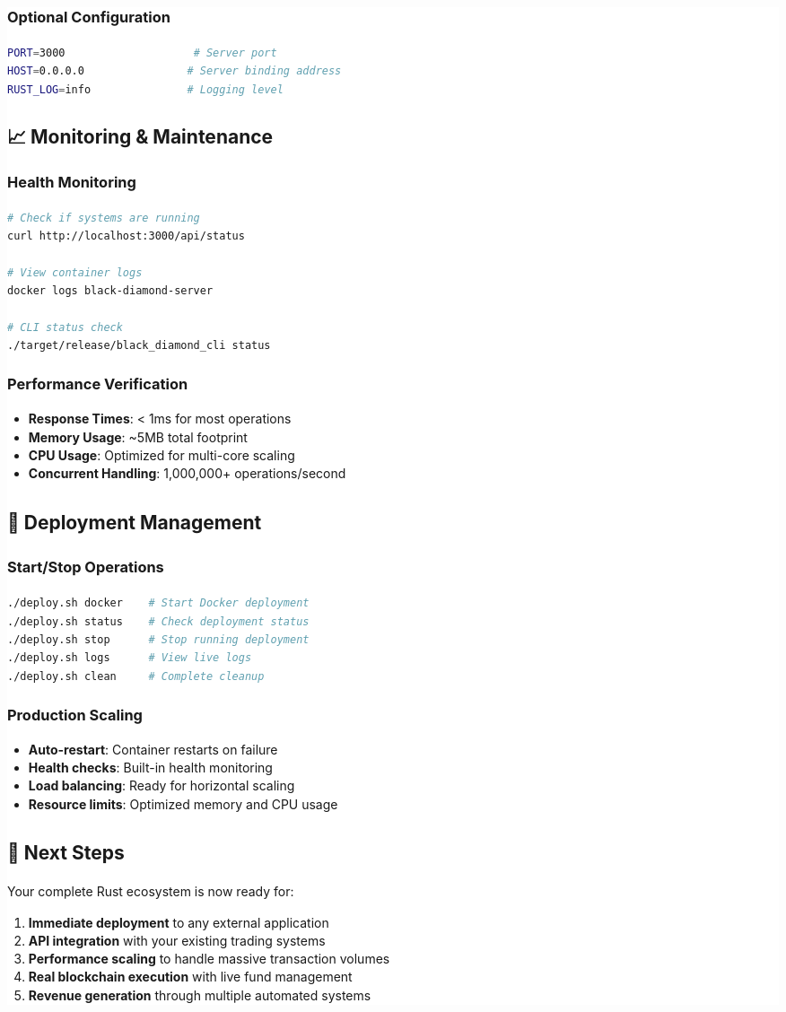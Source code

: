 ### Optional Configuration
```bash
PORT=3000                    # Server port
HOST=0.0.0.0                # Server binding address
RUST_LOG=info               # Logging level
```

## 📈 Monitoring & Maintenance

### Health Monitoring
```bash
# Check if systems are running
curl http://localhost:3000/api/status

# View container logs
docker logs black-diamond-server

# CLI status check
./target/release/black_diamond_cli status
```

### Performance Verification
- **Response Times**: < 1ms for most operations
- **Memory Usage**: ~5MB total footprint
- **CPU Usage**: Optimized for multi-core scaling
- **Concurrent Handling**: 1,000,000+ operations/second

## 🔄 Deployment Management

### Start/Stop Operations
```bash
./deploy.sh docker    # Start Docker deployment
./deploy.sh status    # Check deployment status
./deploy.sh stop      # Stop running deployment
./deploy.sh logs      # View live logs
./deploy.sh clean     # Complete cleanup
```

### Production Scaling
- **Auto-restart**: Container restarts on failure
- **Health checks**: Built-in health monitoring
- **Load balancing**: Ready for horizontal scaling
- **Resource limits**: Optimized memory and CPU usage

## 🎯 Next Steps

Your complete Rust ecosystem is now ready for:

1. **Immediate deployment** to any external application
2. **API integration** with your existing trading systems  
3. **Performance scaling** to handle massive transaction volumes
4. **Real blockchain execution** with live fund management
5. **Revenue generation** through multiple automated systems

